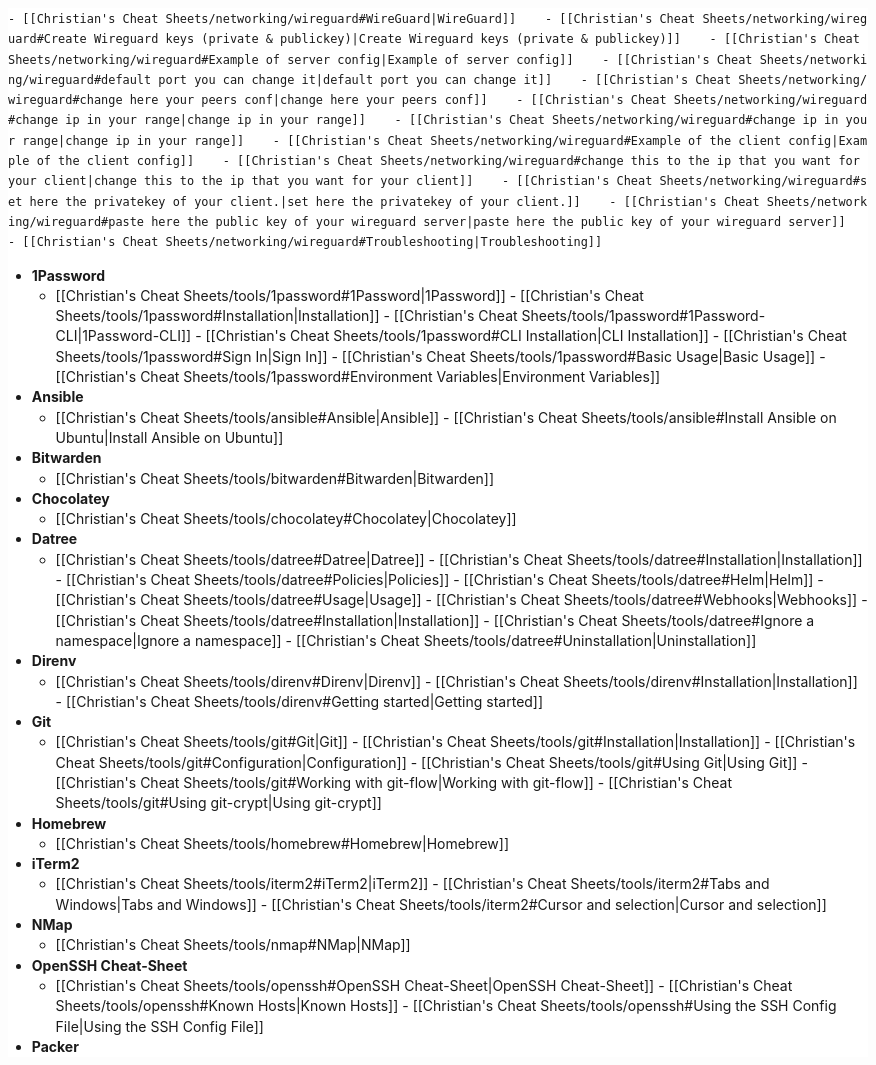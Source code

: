     - [[Christian's Cheat Sheets/networking/wireguard#WireGuard|WireGuard]]    - [[Christian's Cheat Sheets/networking/wireguard#Create Wireguard keys (private & publickey)|Create Wireguard keys (private & publickey)]]    - [[Christian's Cheat Sheets/networking/wireguard#Example of server config|Example of server config]]    - [[Christian's Cheat Sheets/networking/wireguard#default port you can change it|default port you can change it]]    - [[Christian's Cheat Sheets/networking/wireguard#change here your peers conf|change here your peers conf]]    - [[Christian's Cheat Sheets/networking/wireguard#change ip in your range|change ip in your range]]    - [[Christian's Cheat Sheets/networking/wireguard#change ip in your range|change ip in your range]]    - [[Christian's Cheat Sheets/networking/wireguard#Example of the client config|Example of the client config]]    - [[Christian's Cheat Sheets/networking/wireguard#change this to the ip that you want for your client|change this to the ip that you want for your client]]    - [[Christian's Cheat Sheets/networking/wireguard#set here the privatekey of your client.|set here the privatekey of your client.]]    - [[Christian's Cheat Sheets/networking/wireguard#paste here the public key of your wireguard server|paste here the public key of your wireguard server]]    - [[Christian's Cheat Sheets/networking/wireguard#Troubleshooting|Troubleshooting]]
- **1Password**
    - [[Christian's Cheat Sheets/tools/1password#1Password|1Password]]    - [[Christian's Cheat Sheets/tools/1password#Installation|Installation]]    - [[Christian's Cheat Sheets/tools/1password#1Password-CLI|1Password-CLI]]    - [[Christian's Cheat Sheets/tools/1password#CLI Installation|CLI Installation]]    - [[Christian's Cheat Sheets/tools/1password#Sign In|Sign In]]    - [[Christian's Cheat Sheets/tools/1password#Basic Usage|Basic Usage]]    - [[Christian's Cheat Sheets/tools/1password#Environment Variables|Environment Variables]]
- **Ansible**
    - [[Christian's Cheat Sheets/tools/ansible#Ansible|Ansible]]    - [[Christian's Cheat Sheets/tools/ansible#Install Ansible on Ubuntu|Install Ansible on Ubuntu]]
- **Bitwarden**
    - [[Christian's Cheat Sheets/tools/bitwarden#Bitwarden|Bitwarden]]
- **Chocolatey**
    - [[Christian's Cheat Sheets/tools/chocolatey#Chocolatey|Chocolatey]]
- **Datree**
    - [[Christian's Cheat Sheets/tools/datree#Datree|Datree]]    - [[Christian's Cheat Sheets/tools/datree#Installation|Installation]]    - [[Christian's Cheat Sheets/tools/datree#Policies|Policies]]    - [[Christian's Cheat Sheets/tools/datree#Helm|Helm]]    - [[Christian's Cheat Sheets/tools/datree#Usage|Usage]]    - [[Christian's Cheat Sheets/tools/datree#Webhooks|Webhooks]]    - [[Christian's Cheat Sheets/tools/datree#Installation|Installation]]    - [[Christian's Cheat Sheets/tools/datree#Ignore a namespace|Ignore a namespace]]    - [[Christian's Cheat Sheets/tools/datree#Uninstallation|Uninstallation]]
- **Direnv**
    - [[Christian's Cheat Sheets/tools/direnv#Direnv|Direnv]]    - [[Christian's Cheat Sheets/tools/direnv#Installation|Installation]]    - [[Christian's Cheat Sheets/tools/direnv#Getting started|Getting started]]
- **Git**
    - [[Christian's Cheat Sheets/tools/git#Git|Git]]    - [[Christian's Cheat Sheets/tools/git#Installation|Installation]]    - [[Christian's Cheat Sheets/tools/git#Configuration|Configuration]]    - [[Christian's Cheat Sheets/tools/git#Using Git|Using Git]]    - [[Christian's Cheat Sheets/tools/git#Working with git-flow|Working with git-flow]]    - [[Christian's Cheat Sheets/tools/git#Using git-crypt|Using git-crypt]]
- **Homebrew**
    - [[Christian's Cheat Sheets/tools/homebrew#Homebrew|Homebrew]]
- **iTerm2**
    - [[Christian's Cheat Sheets/tools/iterm2#iTerm2|iTerm2]]    - [[Christian's Cheat Sheets/tools/iterm2#Tabs and Windows|Tabs and Windows]]    - [[Christian's Cheat Sheets/tools/iterm2#Cursor and selection|Cursor and selection]]
- **NMap**
    - [[Christian's Cheat Sheets/tools/nmap#NMap|NMap]]
- **OpenSSH Cheat-Sheet**
    - [[Christian's Cheat Sheets/tools/openssh#OpenSSH Cheat-Sheet|OpenSSH Cheat-Sheet]]    - [[Christian's Cheat Sheets/tools/openssh#Known Hosts|Known Hosts]]    - [[Christian's Cheat Sheets/tools/openssh#Using the SSH Config File|Using the SSH Config File]]
- **Packer**